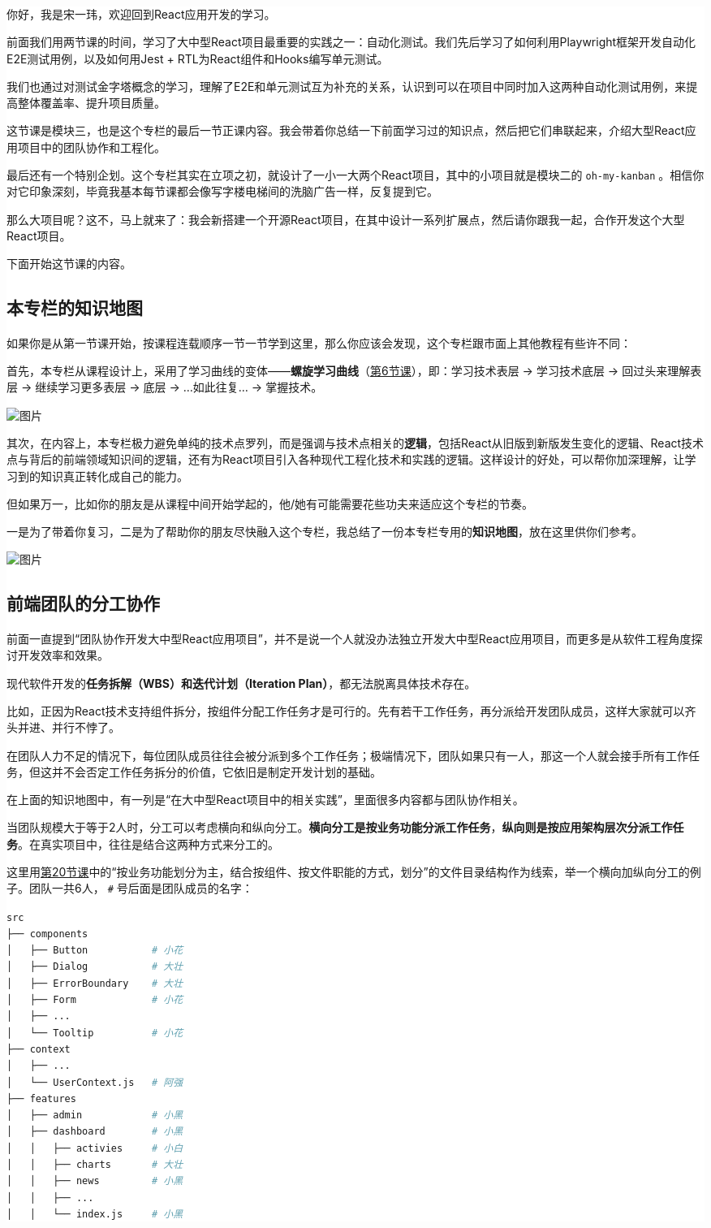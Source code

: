 你好，我是宋一玮，欢迎回到React应用开发的学习。

前面我们用两节课的时间，学习了大中型React项目最重要的实践之一：自动化测试。我们先后学习了如何利用Playwright框架开发自动化E2E测试用例，以及如何用Jest + RTL为React组件和Hooks编写单元测试。

我们也通过对测试金字塔概念的学习，理解了E2E和单元测试互为补充的关系，认识到可以在项目中同时加入这两种自动化测试用例，来提高整体覆盖率、提升项目质量。

这节课是模块三，也是这个专栏的最后一节正课内容。我会带着你总结一下前面学习过的知识点，然后把它们串联起来，介绍大型React应用项目中的团队协作和工程化。

最后还有一个特别企划。这个专栏其实在立项之初，就设计了一小一大两个React项目，其中的小项目就是模块二的 `oh-my-kanban` 。相信你对它印象深刻，毕竟我基本每节课都会像写字楼电梯间的洗脑广告一样，反复提到它。

那么大项目呢？这不，马上就来了：我会新搭建一个开源React项目，在其中设计一系列扩展点，然后请你跟我一起，合作开发这个大型React项目。

下面开始这节课的内容。

## 本专栏的知识地图

如果你是从第一节课开始，按课程连载顺序一节一节学到这里，那么你应该会发现，这个专栏跟市面上其他教程有些许不同：

首先，本专栏从课程设计上，采用了学习曲线的变体——**螺旋学习曲线**（[第6节课](https://time.geekbang.org/column/article/562726?)），即：学习技术表层 → 学习技术底层 → 回过头来理解表层 → 继续学习更多表层 → 底层 → …如此往复… → 掌握技术。

![图片](https://static001.geekbang.org/resource/image/3f/0c/3ff89382512d88101f28821a52d5980c.jpg?wh=1920x1089)

其次，在内容上，本专栏极力避免单纯的技术点罗列，而是强调与技术点相关的**逻辑**，包括React从旧版到新版发生变化的逻辑、React技术点与背后的前端领域知识间的逻辑，还有为React项目引入各种现代工程化技术和实践的逻辑。这样设计的好处，可以帮你加深理解，让学习到的知识真正转化成自己的能力。

但如果万一，比如你的朋友是从课程中间开始学起的，他/她有可能需要花些功夫来适应这个专栏的节奏。

一是为了带着你复习，二是为了帮助你的朋友尽快融入这个专栏，我总结了一份本专栏专用的**知识地图**，放在这里供你们参考。

![图片](https://static001.geekbang.org/resource/image/34/ea/34407fa71e327d54a0d3d16f8b75ddea.jpg?wh=1920x987)

## 前端团队的分工协作

前面一直提到“团队协作开发大中型React应用项目”，并不是说一个人就没办法独立开发大中型React应用项目，而更多是从软件工程角度探讨开发效率和效果。

现代软件开发的**任务拆解（WBS）和迭代计划（Iteration Plan）**，都无法脱离具体技术存在。

比如，正因为React技术支持组件拆分，按组件分配工作任务才是可行的。先有若干工作任务，再分派给开发团队成员，这样大家就可以齐头并进、并行不悖了。

在团队人力不足的情况下，每位团队成员往往会被分派到多个工作任务；极端情况下，团队如果只有一人，那这一个人就会接手所有工作任务，但这并不会否定工作任务拆分的价值，它依旧是制定开发计划的基础。

在上面的知识地图中，有一列是“在大中型React项目中的相关实践”，里面很多内容都与团队协作相关。

当团队规模大于等于2人时，分工可以考虑横向和纵向分工。**横向分工是按业务功能分派工作任务**，**纵向则是按应用架构层次分派工作任务**。在真实项目中，往往是结合这两种方式来分工的。

这里用[第20节课](https://time.geekbang.org/column/article/580893)中的“按业务功能划分为主，结合按组件、按文件职能的方式，划分”的文件目录结构作为线索，举一个横向加纵向分工的例子。团队一共6人， `#` 号后面是团队成员的名字：

```bash
src
├── components
│   ├── Button           # 小花
│   ├── Dialog           # 大壮
│   ├── ErrorBoundary    # 大壮
│   ├── Form             # 小花
│   ├── ...
│   └── Tooltip          # 小花
├── context
│   ├── ...
│   └── UserContext.js   # 阿强
├── features
│   ├── admin            # 小黑
│   ├── dashboard        # 小黑
│   │   ├── activies     # 小白
│   │   ├── charts       # 大壮
│   │   ├── news         # 小黑
│   │   ├── ...
│   │   └── index.js     # 小黑
```